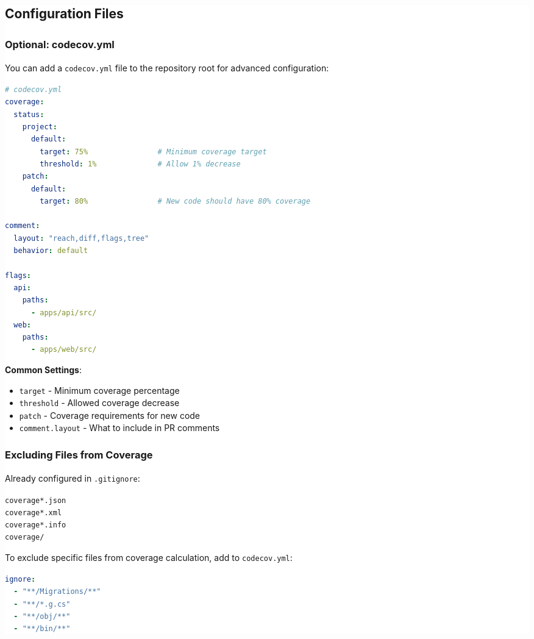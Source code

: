 ## Configuration Files

### Optional: codecov.yml

You can add a `codecov.yml` file to the repository root for advanced configuration:

```yaml
# codecov.yml
coverage:
  status:
    project:
      default:
        target: 75%                # Minimum coverage target
        threshold: 1%              # Allow 1% decrease
    patch:
      default:
        target: 80%                # New code should have 80% coverage

comment:
  layout: "reach,diff,flags,tree"
  behavior: default

flags:
  api:
    paths:
      - apps/api/src/
  web:
    paths:
      - apps/web/src/
```

**Common Settings**:
- `target` - Minimum coverage percentage
- `threshold` - Allowed coverage decrease
- `patch` - Coverage requirements for new code
- `comment.layout` - What to include in PR comments

### Excluding Files from Coverage

Already configured in `.gitignore`:
```gitignore
coverage*.json
coverage*.xml
coverage*.info
coverage/
```

To exclude specific files from coverage calculation, add to `codecov.yml`:
```yaml
ignore:
  - "**/Migrations/**"
  - "**/*.g.cs"
  - "**/obj/**"
  - "**/bin/**"
```

